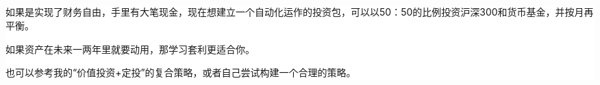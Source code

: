 

    
如果是实现了财务自由，手里有大笔现金，现在想建立一个自动化运作的投资包，可以以50：50的比例投资沪深300和货币基金，并按月再平衡。






























    
如果资产在未来一两年里就要动用，那学习套利更适合你。






























    
也可以参考我的“价值投资+定投”的复合策略，或者自己尝试构建一个合理的策略。





















